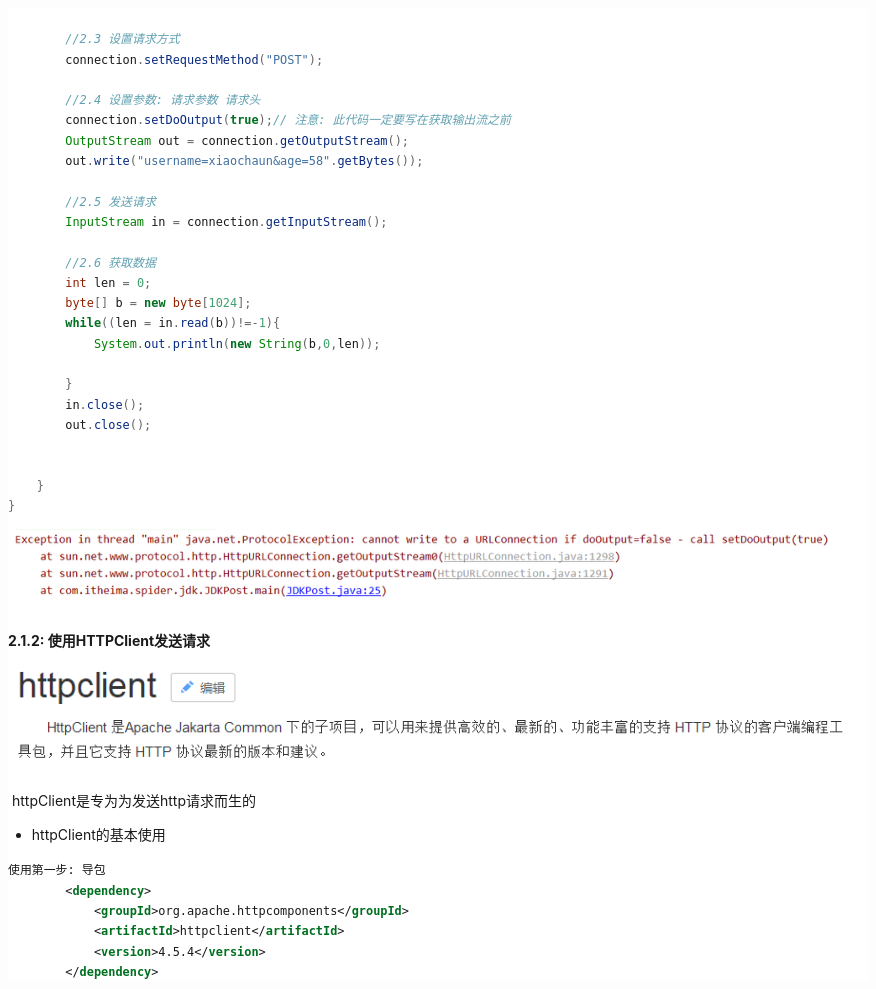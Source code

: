 ```java

        //2.3 设置请求方式
        connection.setRequestMethod("POST");

        //2.4 设置参数: 请求参数 请求头
        connection.setDoOutput(true);// 注意: 此代码一定要写在获取输出流之前
        OutputStream out = connection.getOutputStream();
        out.write("username=xiaochaun&age=58".getBytes());

        //2.5 发送请求
        InputStream in = connection.getInputStream();

        //2.6 获取数据
        int len = 0;
        byte[] b = new byte[1024];
        while((len = in.read(b))!=-1){
            System.out.println(new String(b,0,len));

        }
        in.close();
        out.close();


    }
}

```

![1539762578806](assets/1539762578806.png)

#### 2.1.2: 使用HTTPClient发送请求

![1539762845273](assets/1539762845273.png)

​	httpClient是专为为发送http请求而生的

* httpClient的基本使用

```xml
使用第一步: 导包
        <dependency>
            <groupId>org.apache.httpcomponents</groupId>
            <artifactId>httpclient</artifactId>
            <version>4.5.4</version>
        </dependency>
```
